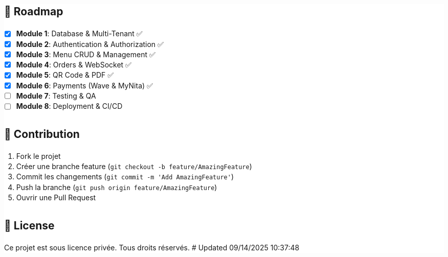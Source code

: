 ## 🔄 Roadmap

- [x] **Module 1**: Database & Multi-Tenant ✅
- [x] **Module 2**: Authentication & Authorization ✅
- [x] **Module 3**: Menu CRUD & Management ✅
- [x] **Module 4**: Orders & WebSocket ✅
- [x] **Module 5**: QR Code & PDF ✅
- [x] **Module 6**: Payments (Wave & MyNita) ✅
- [ ] **Module 7**: Testing & QA
- [ ] **Module 8**: Deployment & CI/CD

## 🤝 Contribution

1. Fork le projet
2. Créer une branche feature (`git checkout -b feature/AmazingFeature`)
3. Commit les changements (`git commit -m 'Add AmazingFeature'`)
4. Push la branche (`git push origin feature/AmazingFeature`)
5. Ouvrir une Pull Request

## 📄 License

Ce projet est sous licence privée. Tous droits réservés.
#   U p d a t e d   0 9 / 1 4 / 2 0 2 5   1 0 : 3 7 : 4 8 
 
 